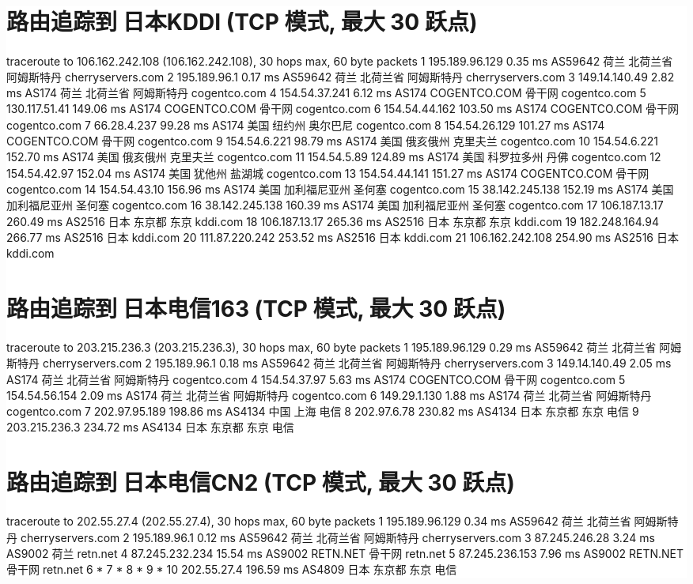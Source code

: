 
路由追踪到 日本KDDI (TCP 模式, 最大 30 跃点)
============================================================
traceroute to 106.162.242.108 (106.162.242.108), 30 hops max, 60 byte packets
 1  195.189.96.129  0.35 ms  AS59642  荷兰 北荷兰省 阿姆斯特丹 cherryservers.com
 2  195.189.96.1  0.17 ms  AS59642  荷兰 北荷兰省 阿姆斯特丹 cherryservers.com
 3  149.14.140.49  2.82 ms  AS174  荷兰 北荷兰省 阿姆斯特丹 cogentco.com
 4  154.54.37.241  6.12 ms  AS174  COGENTCO.COM 骨干网 cogentco.com
 5  130.117.51.41  149.06 ms  AS174  COGENTCO.COM 骨干网 cogentco.com
 6  154.54.44.162  103.50 ms  AS174  COGENTCO.COM 骨干网 cogentco.com
 7  66.28.4.237  99.28 ms  AS174  美国 纽约州 奥尔巴尼 cogentco.com
 8  154.54.26.129  101.27 ms  AS174  COGENTCO.COM 骨干网 cogentco.com
 9  154.54.6.221  98.79 ms  AS174  美国 俄亥俄州 克里夫兰 cogentco.com
10  154.54.6.221  152.70 ms  AS174  美国 俄亥俄州 克里夫兰 cogentco.com
11  154.54.5.89  124.89 ms  AS174  美国 科罗拉多州 丹佛 cogentco.com
12  154.54.42.97  152.04 ms  AS174  美国 犹他州 盐湖城 cogentco.com
13  154.54.44.141  151.27 ms  AS174  COGENTCO.COM 骨干网 cogentco.com
14  154.54.43.10  156.96 ms  AS174  美国 加利福尼亚州 圣何塞 cogentco.com
15  38.142.245.138  152.19 ms  AS174  美国 加利福尼亚州 圣何塞 cogentco.com
16  38.142.245.138  160.39 ms  AS174  美国 加利福尼亚州 圣何塞 cogentco.com
17  106.187.13.17  260.49 ms  AS2516  日本 东京都 东京 kddi.com
18  106.187.13.17  265.36 ms  AS2516  日本 东京都 东京 kddi.com
19  182.248.164.94  266.77 ms  AS2516  日本 kddi.com
20  111.87.220.242  253.52 ms  AS2516  日本 kddi.com
21  106.162.242.108  254.90 ms  AS2516  日本 kddi.com


路由追踪到 日本电信163 (TCP 模式, 最大 30 跃点)
============================================================
traceroute to 203.215.236.3 (203.215.236.3), 30 hops max, 60 byte packets
 1  195.189.96.129  0.29 ms  AS59642  荷兰 北荷兰省 阿姆斯特丹 cherryservers.com
 2  195.189.96.1  0.18 ms  AS59642  荷兰 北荷兰省 阿姆斯特丹 cherryservers.com
 3  149.14.140.49  2.05 ms  AS174  荷兰 北荷兰省 阿姆斯特丹 cogentco.com
 4  154.54.37.97  5.63 ms  AS174  COGENTCO.COM 骨干网 cogentco.com
 5  154.54.56.154  2.09 ms  AS174  荷兰 北荷兰省 阿姆斯特丹 cogentco.com
 6  149.29.1.130  1.88 ms  AS174  荷兰 北荷兰省 阿姆斯特丹 cogentco.com
 7  202.97.95.189  198.86 ms  AS4134  中国 上海 电信
 8  202.97.6.78  230.82 ms  AS4134  日本 东京都 东京 电信
 9  203.215.236.3  234.72 ms  AS4134  日本 东京都 东京 电信


路由追踪到 日本电信CN2 (TCP 模式, 最大 30 跃点)
============================================================
traceroute to 202.55.27.4 (202.55.27.4), 30 hops max, 60 byte packets
 1  195.189.96.129  0.34 ms  AS59642  荷兰 北荷兰省 阿姆斯特丹 cherryservers.com
 2  195.189.96.1  0.12 ms  AS59642  荷兰 北荷兰省 阿姆斯特丹 cherryservers.com
 3  87.245.246.28  3.24 ms  AS9002  荷兰 retn.net
 4  87.245.232.234  15.54 ms  AS9002  RETN.NET 骨干网 retn.net
 5  87.245.236.153  7.96 ms  AS9002  RETN.NET 骨干网 retn.net
 6  *
 7  *
 8  *
 9  *
10  202.55.27.4  196.59 ms  AS4809  日本 东京都 东京 电信
